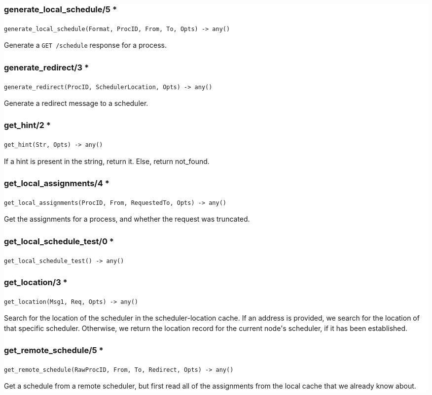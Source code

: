 <a name="generate_local_schedule-5"></a>

### generate_local_schedule/5 * ###

`generate_local_schedule(Format, ProcID, From, To, Opts) -> any()`

Generate a `GET /schedule` response for a process.

<a name="generate_redirect-3"></a>

### generate_redirect/3 * ###

`generate_redirect(ProcID, SchedulerLocation, Opts) -> any()`

Generate a redirect message to a scheduler.

<a name="get_hint-2"></a>

### get_hint/2 * ###

`get_hint(Str, Opts) -> any()`

If a hint is present in the string, return it. Else, return not_found.

<a name="get_local_assignments-4"></a>

### get_local_assignments/4 * ###

`get_local_assignments(ProcID, From, RequestedTo, Opts) -> any()`

Get the assignments for a process, and whether the request was truncated.

<a name="get_local_schedule_test-0"></a>

### get_local_schedule_test/0 * ###

`get_local_schedule_test() -> any()`

<a name="get_location-3"></a>

### get_location/3 * ###

`get_location(Msg1, Req, Opts) -> any()`

Search for the location of the scheduler in the scheduler-location
cache. If an address is provided, we search for the location of that
specific scheduler. Otherwise, we return the location record for the current
node's scheduler, if it has been established.

<a name="get_remote_schedule-5"></a>

### get_remote_schedule/5 * ###

`get_remote_schedule(RawProcID, From, To, Redirect, Opts) -> any()`

Get a schedule from a remote scheduler, but first read all of the
assignments from the local cache that we already know about.
